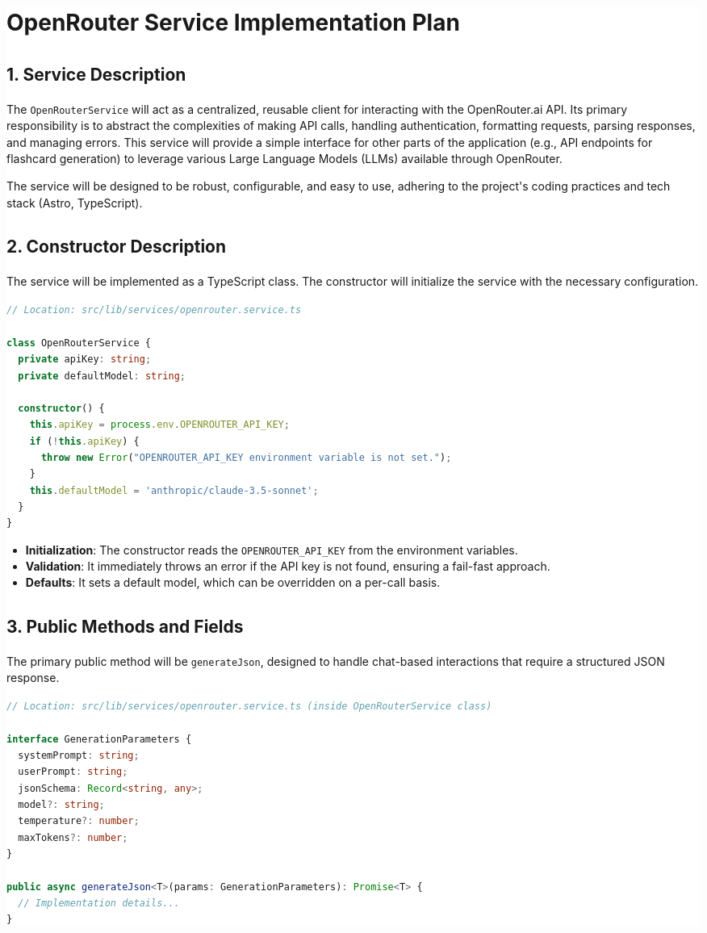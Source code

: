 # OpenRouter Service Implementation Plan

## 1. Service Description

The `OpenRouterService` will act as a centralized, reusable client for interacting with the OpenRouter.ai API. Its primary responsibility is to abstract the complexities of making API calls, handling authentication, formatting requests, parsing responses, and managing errors. This service will provide a simple interface for other parts of the application (e.g., API endpoints for flashcard generation) to leverage various Large Language Models (LLMs) available through OpenRouter.

The service will be designed to be robust, configurable, and easy to use, adhering to the project's coding practices and tech stack (Astro, TypeScript).

## 2. Constructor Description

The service will be implemented as a TypeScript class. The constructor will initialize the service with the necessary configuration.

```typescript
// Location: src/lib/services/openrouter.service.ts

class OpenRouterService {
  private apiKey: string;
  private defaultModel: string;

  constructor() {
    this.apiKey = process.env.OPENROUTER_API_KEY;
    if (!this.apiKey) {
      throw new Error("OPENROUTER_API_KEY environment variable is not set.");
    }
    this.defaultModel = 'anthropic/claude-3.5-sonnet';
  }
}
```

-   **Initialization**: The constructor reads the `OPENROUTER_API_KEY` from the environment variables.
-   **Validation**: It immediately throws an error if the API key is not found, ensuring a fail-fast approach.
-   **Defaults**: It sets a default model, which can be overridden on a per-call basis.

## 3. Public Methods and Fields

The primary public method will be `generateJson`, designed to handle chat-based interactions that require a structured JSON response.

```typescript
// Location: src/lib/services/openrouter.service.ts (inside OpenRouterService class)

interface GenerationParameters {
  systemPrompt: string;
  userPrompt: string;
  jsonSchema: Record<string, any>;
  model?: string;
  temperature?: number;
  maxTokens?: number;
}

public async generateJson<T>(params: GenerationParameters): Promise<T> {
  // Implementation details...
}
```
